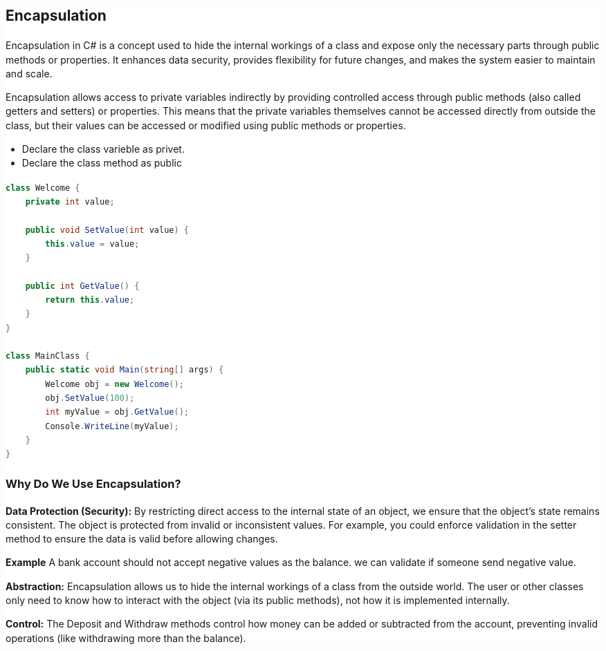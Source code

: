 ## Encapsulation
Encapsulation in C# is a concept used to hide the internal workings of a class and expose only the necessary parts through public methods or properties. It enhances data security, provides flexibility for future changes, and makes the system easier to maintain and scale.

Encapsulation allows access to private variables indirectly by providing controlled access through public methods (also called getters and setters) or properties. This means that the private variables themselves cannot be accessed directly from outside the class, but their values can be accessed or modified using public methods or properties.

- Declare the class varieble as privet.
- Declare the class method as public

```csharp
class Welcome {
    private int value;

    public void SetValue(int value) {
        this.value = value;
    }

    public int GetValue() {
        return this.value;
    }
}

class MainClass {
    public static void Main(string[] args) {
        Welcome obj = new Welcome();
        obj.SetValue(100);
        int myValue = obj.GetValue();
        Console.WriteLine(myValue);
    }
}
```

### Why Do We Use Encapsulation?
**Data Protection (Security):** By restricting direct access to the internal state of an object, we ensure that the object’s state remains consistent. The object is protected from invalid or inconsistent values. For example, you could enforce validation in the setter method to ensure the data is valid before allowing changes.

**Example**
 A bank account should not accept negative values as the balance. we can validate if someone send negative value.

**Abstraction:** Encapsulation allows us to hide the internal workings of a class from the outside world. The user or other classes only need to know how to interact with the object (via its public methods), not how it is implemented internally.

**Control:** The Deposit and Withdraw methods control how money can be added or subtracted from the account, preventing invalid operations (like withdrawing more than the balance).
